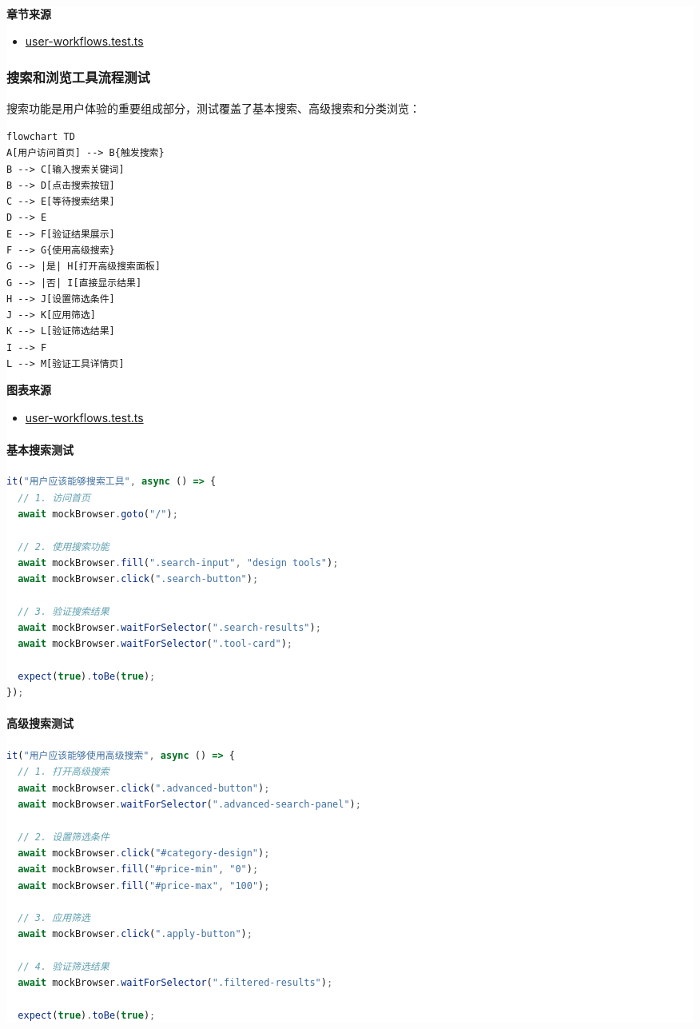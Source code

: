 **章节来源**
- [user-workflows.test.ts](file://src/tests/e2e/user-workflows.test.ts#L30-L80)

### 搜索和浏览工具流程测试

搜索功能是用户体验的重要组成部分，测试覆盖了基本搜索、高级搜索和分类浏览：

```mermaid
flowchart TD
A[用户访问首页] --> B{触发搜索}
B --> C[输入搜索关键词]
B --> D[点击搜索按钮]
C --> E[等待搜索结果]
D --> E
E --> F[验证结果展示]
F --> G{使用高级搜索}
G --> |是| H[打开高级搜索面板]
G --> |否| I[直接显示结果]
H --> J[设置筛选条件]
J --> K[应用筛选]
K --> L[验证筛选结果]
I --> F
L --> M[验证工具详情页]
```

**图表来源**
- [user-workflows.test.ts](file://src/tests/e2e/user-workflows.test.ts#L82-L140)

#### 基本搜索测试

```typescript
it("用户应该能够搜索工具", async () => {
  // 1. 访问首页
  await mockBrowser.goto("/");

  // 2. 使用搜索功能
  await mockBrowser.fill(".search-input", "design tools");
  await mockBrowser.click(".search-button");

  // 3. 验证搜索结果
  await mockBrowser.waitForSelector(".search-results");
  await mockBrowser.waitForSelector(".tool-card");

  expect(true).toBe(true);
});
```

#### 高级搜索测试

```typescript
it("用户应该能够使用高级搜索", async () => {
  // 1. 打开高级搜索
  await mockBrowser.click(".advanced-button");
  await mockBrowser.waitForSelector(".advanced-search-panel");

  // 2. 设置筛选条件
  await mockBrowser.click("#category-design");
  await mockBrowser.fill("#price-min", "0");
  await mockBrowser.fill("#price-max", "100");

  // 3. 应用筛选
  await mockBrowser.click(".apply-button");

  // 4. 验证筛选结果
  await mockBrowser.waitForSelector(".filtered-results");

  expect(true).toBe(true);
```